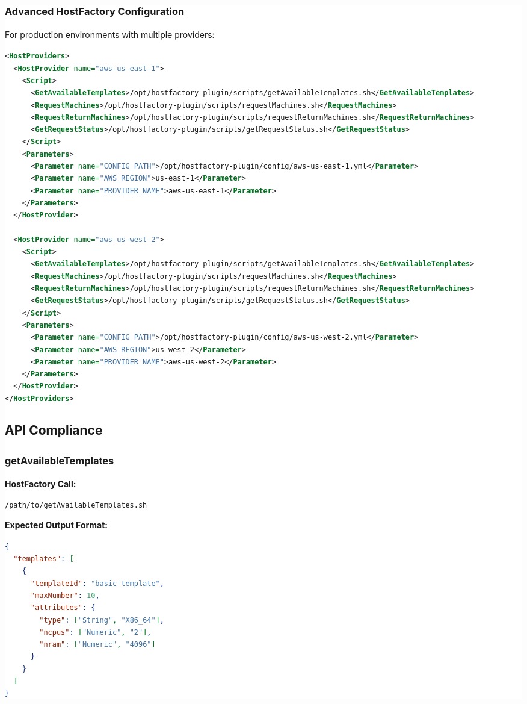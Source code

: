 ### Advanced HostFactory Configuration

For production environments with multiple providers:

```xml
<HostProviders>
  <HostProvider name="aws-us-east-1">
    <Script>
      <GetAvailableTemplates>/opt/hostfactory-plugin/scripts/getAvailableTemplates.sh</GetAvailableTemplates>
      <RequestMachines>/opt/hostfactory-plugin/scripts/requestMachines.sh</RequestMachines>
      <RequestReturnMachines>/opt/hostfactory-plugin/scripts/requestReturnMachines.sh</RequestReturnMachines>
      <GetRequestStatus>/opt/hostfactory-plugin/scripts/getRequestStatus.sh</GetRequestStatus>
    </Script>
    <Parameters>
      <Parameter name="CONFIG_PATH">/opt/hostfactory-plugin/config/aws-us-east-1.yml</Parameter>
      <Parameter name="AWS_REGION">us-east-1</Parameter>
      <Parameter name="PROVIDER_NAME">aws-us-east-1</Parameter>
    </Parameters>
  </HostProvider>
  
  <HostProvider name="aws-us-west-2">
    <Script>
      <GetAvailableTemplates>/opt/hostfactory-plugin/scripts/getAvailableTemplates.sh</GetAvailableTemplates>
      <RequestMachines>/opt/hostfactory-plugin/scripts/requestMachines.sh</RequestMachines>
      <RequestReturnMachines>/opt/hostfactory-plugin/scripts/requestReturnMachines.sh</RequestReturnMachines>
      <GetRequestStatus>/opt/hostfactory-plugin/scripts/getRequestStatus.sh</GetRequestStatus>
    </Script>
    <Parameters>
      <Parameter name="CONFIG_PATH">/opt/hostfactory-plugin/config/aws-us-west-2.yml</Parameter>
      <Parameter name="AWS_REGION">us-west-2</Parameter>
      <Parameter name="PROVIDER_NAME">aws-us-west-2</Parameter>
    </Parameters>
  </HostProvider>
</HostProviders>
```

## API Compliance

### getAvailableTemplates

**HostFactory Call:**
```bash
/path/to/getAvailableTemplates.sh
```

**Expected Output Format:**
```json
{
  "templates": [
    {
      "templateId": "basic-template",
      "maxNumber": 10,
      "attributes": {
        "type": ["String", "X86_64"],
        "ncpus": ["Numeric", "2"],
        "nram": ["Numeric", "4096"]
      }
    }
  ]
}
```